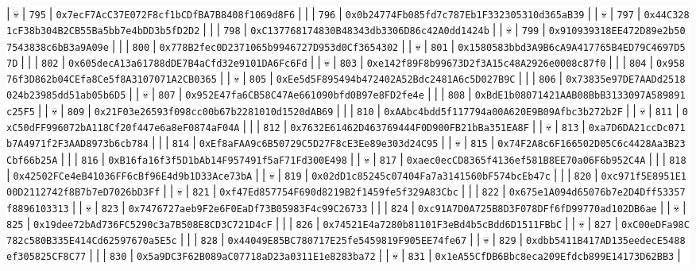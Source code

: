| 💀 | `795` | `0x7ecF7AcC37E072F8cf1bCDfBA7B8408f1069d8F6` |
|  | `796` | `0x0b24774Fb085fd7c787Eb1F332305310d365aB39` |
| 💀 | `797` | `0x44C3281cF38b304B2CB55Ba5bb7e4bDD3b5fD2D2` |
|  | `798` | `0xC137768174830B48343db3306D86c42A0dd1424b` |
| 💀 | `799` | `0x910939318EE472D89e2b507543838c6bB3a9A09e` |
|  | `800` | `0x778B2fec0D2371065b9946727D953d0Cf3654302` |
| 💀 | `801` | `0x1580583bbd3A9B6cA9A417765B4ED79C4697D57D` |
|  | `802` | `0x605decA13a61788dDE7B4aCfd32e9101DA6Fc6Fd` |
| 💀 | `803` | `0xe142f89F8b99673D2f3A15c48A2926e0008c87f0` |
|  | `804` | `0x95876f3D862b04CEfa8Ce5f8A3107071A2CB0365` |
| 💀 | `805` | `0xEe5d5F895494b472402A52Bdc2481A6c5D027B9C` |
|  | `806` | `0x73835e97DE7AADd2518024b23985dd51ab05b6D5` |
| 💀 | `807` | `0x952E47fa6CB58C47Ae661090bfd0B97e8FD2fe4e` |
|  | `808` | `0xBdE1b08071421AAB08BbB3133097A589891c25F5` |
| 💀 | `809` | `0x21F03e26593f098cc00b67b2281010d1520dAB69` |
|  | `810` | `0xAAbc4bdd5f117794a00A620E9B09Afbc3b272b2F` |
| 💀 | `811` | `0xC50dFF996072bA118Cf20f447e6a8eF0874aF04A` |
|  | `812` | `0x7632E61462D463769444F0D900FB21bBa351EA8F` |
| 💀 | `813` | `0xa7D6DA21ccDc071b7A4971f2F3AAD8973b6cb784` |
|  | `814` | `0xEf8aFAA9c6B50729C5D27F8cE3Ee89e303d24C95` |
| 💀 | `815` | `0x74F2A8c6F166502D05C6c4428Aa3B23Cbf66b25A` |
|  | `816` | `0xB16fa16f3f5D1bAb14F957491f5aF71Fd300E498` |
| 💀 | `817` | `0xaec0ecCD8365f4136ef581B8EE70a06F6b952C4A` |
|  | `818` | `0x42502FCe4eB41036FF6cBf96E4d9b1D33Ace73bA` |
| 💀 | `819` | `0x02dD1c85245c07404Fa7a3141560bF574bcEb47c` |
|  | `820` | `0xc971f5E8951E100D2112742f8B7b7eD7026bD3Ff` |
| 💀 | `821` | `0xf47Ed857754F690d8219B2f1459fe5f329A83Cbc` |
|  | `822` | `0x675e1A094d65076b7e2D4Dff53357f8896103313` |
| 💀 | `823` | `0x7476727aeb9F2e6F0EaDf73B05983F4c99C26733` |
|  | `824` | `0xc91A7D0A725B8D3F078DFf6fD99770ad102DB6ae` |
| 💀 | `825` | `0x19dee72bAd736FC5290c3a7B508E8CD3C721D4cF` |
|  | `826` | `0x74521E4a7280b81101F3eBd4b5cBdd6D1511FBbC` |
| 💀 | `827` | `0xC00eDFa98C782c580B335E414Cd62597670a5E5c` |
|  | `828` | `0x44049E85BC780717E25fe5459819F905EE74fe67` |
| 💀 | `829` | `0xdbb5411B417AD135eedecE5488ef305825CF8C77` |
|  | `830` | `0x5a9DC3F62B089aC07718aD23a0311E1e8283ba72` |
| 💀 | `831` | `0x1eA55CfDB6Bbc8eca209Efdcb899E14173D62BB3` |